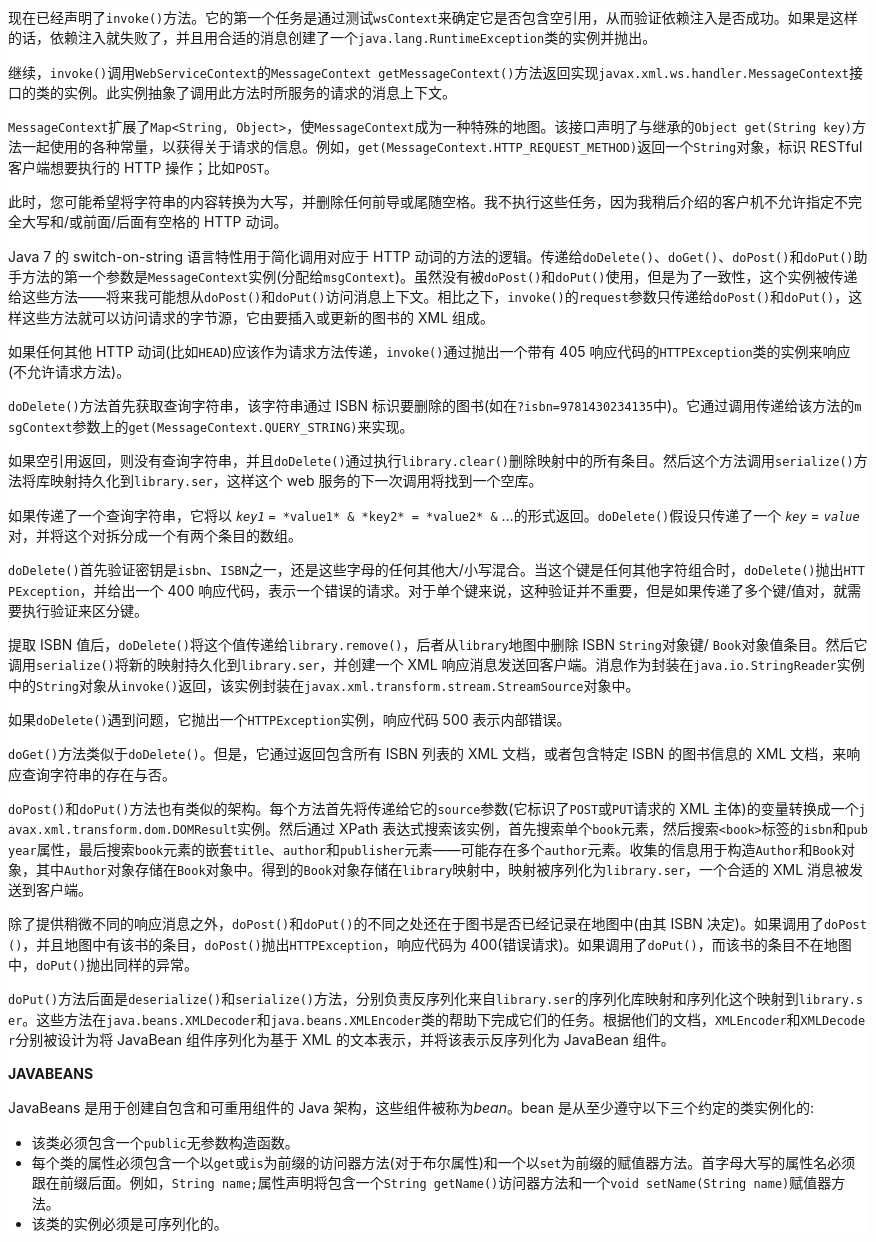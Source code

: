 现在已经声明了`invoke()`方法。它的第一个任务是通过测试`wsContext`来确定它是否包含空引用，从而验证依赖注入是否成功。如果是这样的话，依赖注入就失败了，并且用合适的消息创建了一个`java.lang.RuntimeException`类的实例并抛出。

继续，`invoke()`调用`WebServiceContext`的`MessageContext getMessageContext()`方法返回实现`javax.xml.ws.handler.MessageContext`接口的类的实例。此实例抽象了调用此方法时所服务的请求的消息上下文。

`MessageContext`扩展了`Map<String, Object>`，使`MessageContext`成为一种特殊的地图。该接口声明了与继承的`Object get(String key)`方法一起使用的各种常量，以获得关于请求的信息。例如，`get(MessageContext.HTTP_REQUEST_METHOD)`返回一个`String`对象，标识 RESTful 客户端想要执行的 HTTP 操作；比如`POST`。

此时，您可能希望将字符串的内容转换为大写，并删除任何前导或尾随空格。我不执行这些任务，因为我稍后介绍的客户机不允许指定不完全大写和/或前面/后面有空格的 HTTP 动词。

Java 7 的 switch-on-string 语言特性用于简化调用对应于 HTTP 动词的方法的逻辑。传递给`doDelete()`、`doGet()`、`doPost()`和`doPut()`助手方法的第一个参数是`MessageContext`实例(分配给`msgContext`)。虽然没有被`doPost()`和`doPut()`使用，但是为了一致性，这个实例被传递给这些方法——将来我可能想从`doPost()`和`doPut()`访问消息上下文。相比之下，`invoke()`的`request`参数只传递给`doPost()`和`doPut()`，这样这些方法就可以访问请求的字节源，它由要插入或更新的图书的 XML 组成。

如果任何其他 HTTP 动词(比如`HEAD`)应该作为请求方法传递，`invoke()`通过抛出一个带有 405 响应代码的`HTTPException`类的实例来响应(不允许请求方法)。

`doDelete()`方法首先获取查询字符串，该字符串通过 ISBN 标识要删除的图书(如在`?isbn=9781430234135`中)。它通过调用传递给该方法的`msgContext`参数上的`get(MessageContext.QUERY_STRING)`来实现。

如果空引用返回，则没有查询字符串，并且`doDelete()`通过执行`library.clear()`删除映射中的所有条目。然后这个方法调用`serialize()`方法将库映射持久化到`library.ser`，这样这个 web 服务的下一次调用将找到一个空库。

如果传递了一个查询字符串，它将以 *`key1`* `= *value1* & *key2* = *value2* &` …的形式返回。`doDelete()`假设只传递了一个 *`key`* = *`value`* 对，并将这个对拆分成一个有两个条目的数组。

`doDelete()`首先验证密钥是`isbn`、`ISBN`之一，还是这些字母的任何其他大/小写混合。当这个键是任何其他字符组合时，`doDelete()`抛出`HTTPException`，并给出一个 400 响应代码，表示一个错误的请求。对于单个键来说，这种验证并不重要，但是如果传递了多个键/值对，就需要执行验证来区分键。

提取 ISBN 值后，`doDelete()`将这个值传递给`library.remove()`，后者从`library`地图中删除 ISBN `String`对象键/ `Book`对象值条目。然后它调用`serialize()`将新的映射持久化到`library.ser`，并创建一个 XML 响应消息发送回客户端。消息作为封装在`java.io.StringReader`实例中的`String`对象从`invoke()`返回，该实例封装在`javax.xml.transform.stream.StreamSource`对象中。

如果`doDelete()`遇到问题，它抛出一个`HTTPException`实例，响应代码 500 表示内部错误。

`doGet()`方法类似于`doDelete()`。但是，它通过返回包含所有 ISBN 列表的 XML 文档，或者包含特定 ISBN 的图书信息的 XML 文档，来响应查询字符串的存在与否。

`doPost()`和`doPut()`方法也有类似的架构。每个方法首先将传递给它的`source`参数(它标识了`POST`或`PUT`请求的 XML 主体)的变量转换成一个`javax.xml.transform.dom.DOMResult`实例。然后通过 XPath 表达式搜索该实例，首先搜索单个`book`元素，然后搜索`<book>`标签的`isbn`和`pubyear`属性，最后搜索`book`元素的嵌套`title`、`author`和`publisher`元素——可能存在多个`author`元素。收集的信息用于构造`Author`和`Book`对象，其中`Author`对象存储在`Book`对象中。得到的`Book`对象存储在`library`映射中，映射被序列化为`library.ser`，一个合适的 XML 消息被发送到客户端。

除了提供稍微不同的响应消息之外，`doPost()`和`doPut()`的不同之处还在于图书是否已经记录在地图中(由其 ISBN 决定)。如果调用了`doPost()`，并且地图中有该书的条目，`doPost()`抛出`HTTPException`，响应代码为 400(错误请求)。如果调用了`doPut()`，而该书的条目不在地图中，`doPut()`抛出同样的异常。

`doPut()`方法后面是`deserialize()`和`serialize()`方法，分别负责反序列化来自`library.ser`的序列化库映射和序列化这个映射到`library.ser`。这些方法在`java.beans.XMLDecoder`和`java.beans.XMLEncoder`类的帮助下完成它们的任务。根据他们的文档，`XMLEncoder`和`XMLDecoder`分别被设计为将 JavaBean 组件序列化为基于 XML 的文本表示，并将该表示反序列化为 JavaBean 组件。

**JAVABEANS**

JavaBeans 是用于创建自包含和可重用组件的 Java 架构，这些组件被称为*bean*。bean 是从至少遵守以下三个约定的类实例化的:

*   该类必须包含一个`public`无参数构造函数。
*   每个类的属性必须包含一个以`get`或`is`为前缀的访问器方法(对于布尔属性)和一个以`set`为前缀的赋值器方法。首字母大写的属性名必须跟在前缀后面。例如，`String name;`属性声明将包含一个`String getName()`访问器方法和一个`void setName(String name)`赋值器方法。
*   该类的实例必须是可序列化的。
